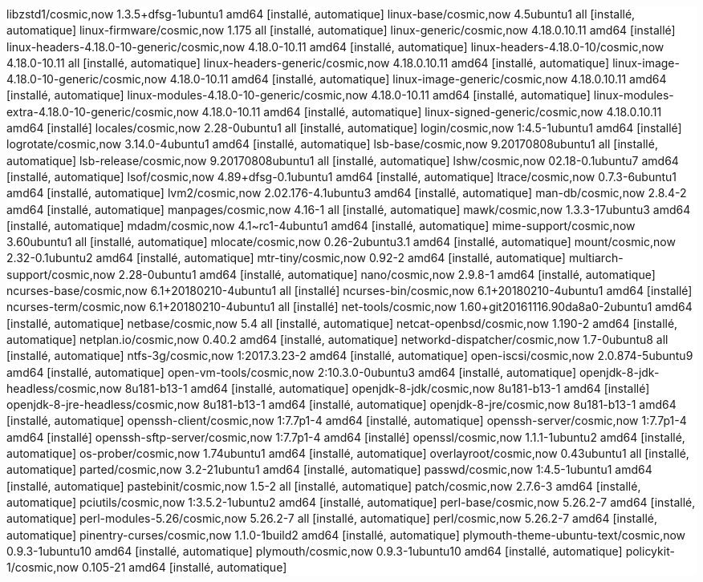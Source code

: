 libzstd1/cosmic,now 1.3.5+dfsg-1ubuntu1 amd64  [installé, automatique]
linux-base/cosmic,now 4.5ubuntu1 all  [installé, automatique]
linux-firmware/cosmic,now 1.175 all  [installé, automatique]
linux-generic/cosmic,now 4.18.0.10.11 amd64  [installé]
linux-headers-4.18.0-10-generic/cosmic,now 4.18.0-10.11 amd64  [installé, automatique]
linux-headers-4.18.0-10/cosmic,now 4.18.0-10.11 all  [installé, automatique]
linux-headers-generic/cosmic,now 4.18.0.10.11 amd64  [installé, automatique]
linux-image-4.18.0-10-generic/cosmic,now 4.18.0-10.11 amd64  [installé, automatique]
linux-image-generic/cosmic,now 4.18.0.10.11 amd64  [installé, automatique]
linux-modules-4.18.0-10-generic/cosmic,now 4.18.0-10.11 amd64  [installé, automatique]
linux-modules-extra-4.18.0-10-generic/cosmic,now 4.18.0-10.11 amd64  [installé, automatique]
linux-signed-generic/cosmic,now 4.18.0.10.11 amd64  [installé]
locales/cosmic,now 2.28-0ubuntu1 all  [installé, automatique]
login/cosmic,now 1:4.5-1ubuntu1 amd64  [installé]
logrotate/cosmic,now 3.14.0-4ubuntu1 amd64  [installé, automatique]
lsb-base/cosmic,now 9.20170808ubuntu1 all  [installé, automatique]
lsb-release/cosmic,now 9.20170808ubuntu1 all  [installé, automatique]
lshw/cosmic,now 02.18-0.1ubuntu7 amd64  [installé, automatique]
lsof/cosmic,now 4.89+dfsg-0.1ubuntu1 amd64  [installé, automatique]
ltrace/cosmic,now 0.7.3-6ubuntu1 amd64  [installé, automatique]
lvm2/cosmic,now 2.02.176-4.1ubuntu3 amd64  [installé, automatique]
man-db/cosmic,now 2.8.4-2 amd64  [installé, automatique]
manpages/cosmic,now 4.16-1 all  [installé, automatique]
mawk/cosmic,now 1.3.3-17ubuntu3 amd64  [installé, automatique]
mdadm/cosmic,now 4.1~rc1-4ubuntu1 amd64  [installé, automatique]
mime-support/cosmic,now 3.60ubuntu1 all  [installé, automatique]
mlocate/cosmic,now 0.26-2ubuntu3.1 amd64  [installé, automatique]
mount/cosmic,now 2.32-0.1ubuntu2 amd64  [installé, automatique]
mtr-tiny/cosmic,now 0.92-2 amd64  [installé, automatique]
multiarch-support/cosmic,now 2.28-0ubuntu1 amd64  [installé, automatique]
nano/cosmic,now 2.9.8-1 amd64  [installé, automatique]
ncurses-base/cosmic,now 6.1+20180210-4ubuntu1 all  [installé]
ncurses-bin/cosmic,now 6.1+20180210-4ubuntu1 amd64  [installé]
ncurses-term/cosmic,now 6.1+20180210-4ubuntu1 all  [installé]
net-tools/cosmic,now 1.60+git20161116.90da8a0-2ubuntu1 amd64  [installé, automatique]
netbase/cosmic,now 5.4 all  [installé, automatique]
netcat-openbsd/cosmic,now 1.190-2 amd64  [installé, automatique]
netplan.io/cosmic,now 0.40.2 amd64  [installé, automatique]
networkd-dispatcher/cosmic,now 1.7-0ubuntu8 all  [installé, automatique]
ntfs-3g/cosmic,now 1:2017.3.23-2 amd64  [installé, automatique]
open-iscsi/cosmic,now 2.0.874-5ubuntu9 amd64  [installé, automatique]
open-vm-tools/cosmic,now 2:10.3.0-0ubuntu3 amd64  [installé, automatique]
openjdk-8-jdk-headless/cosmic,now 8u181-b13-1 amd64  [installé, automatique]
openjdk-8-jdk/cosmic,now 8u181-b13-1 amd64  [installé]
openjdk-8-jre-headless/cosmic,now 8u181-b13-1 amd64  [installé, automatique]
openjdk-8-jre/cosmic,now 8u181-b13-1 amd64  [installé, automatique]
openssh-client/cosmic,now 1:7.7p1-4 amd64  [installé, automatique]
openssh-server/cosmic,now 1:7.7p1-4 amd64  [installé]
openssh-sftp-server/cosmic,now 1:7.7p1-4 amd64  [installé]
openssl/cosmic,now 1.1.1-1ubuntu2 amd64  [installé, automatique]
os-prober/cosmic,now 1.74ubuntu1 amd64  [installé, automatique]
overlayroot/cosmic,now 0.43ubuntu1 all  [installé, automatique]
parted/cosmic,now 3.2-21ubuntu1 amd64  [installé, automatique]
passwd/cosmic,now 1:4.5-1ubuntu1 amd64  [installé, automatique]
pastebinit/cosmic,now 1.5-2 all  [installé, automatique]
patch/cosmic,now 2.7.6-3 amd64  [installé, automatique]
pciutils/cosmic,now 1:3.5.2-1ubuntu2 amd64  [installé, automatique]
perl-base/cosmic,now 5.26.2-7 amd64  [installé, automatique]
perl-modules-5.26/cosmic,now 5.26.2-7 all  [installé, automatique]
perl/cosmic,now 5.26.2-7 amd64  [installé, automatique]
pinentry-curses/cosmic,now 1.1.0-1build2 amd64  [installé, automatique]
plymouth-theme-ubuntu-text/cosmic,now 0.9.3-1ubuntu10 amd64  [installé, automatique]
plymouth/cosmic,now 0.9.3-1ubuntu10 amd64  [installé, automatique]
policykit-1/cosmic,now 0.105-21 amd64  [installé, automatique]